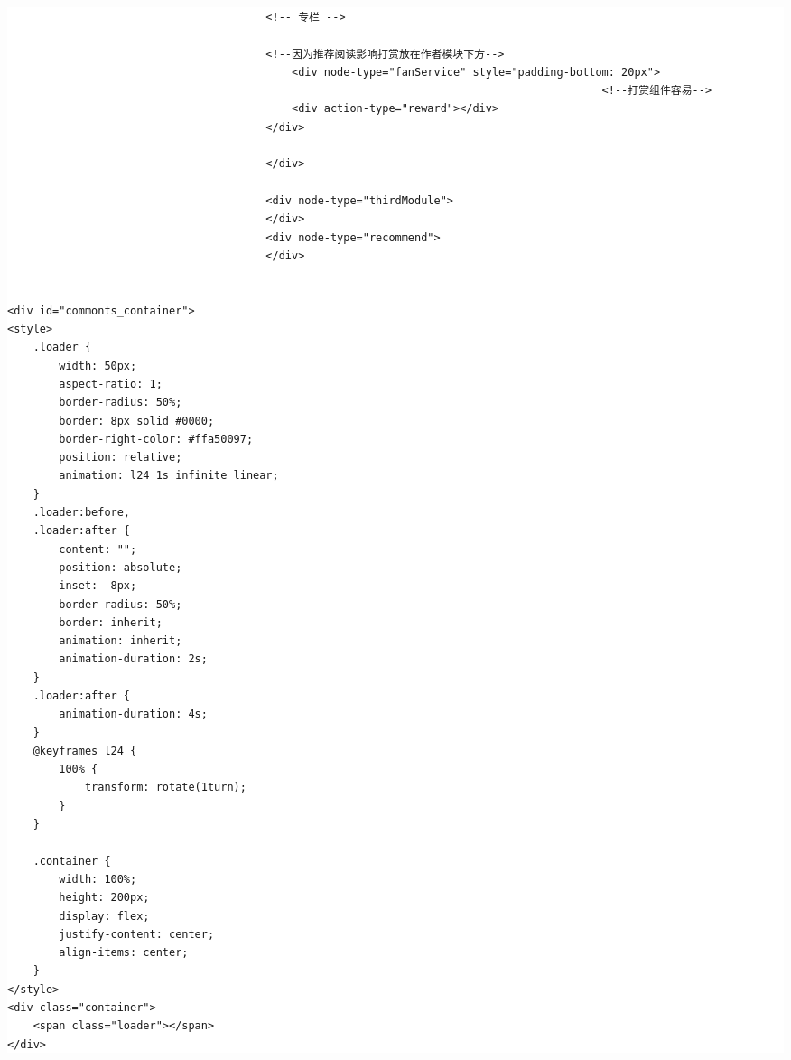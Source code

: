                                             
                                            <!-- 专栏 -->
                                            
                                            <!--因为推荐阅读影响打赏放在作者模块下方-->
                                                <div node-type="fanService" style="padding-bottom: 20px">
                                                                                                <!--打赏组件容易-->
                                                <div action-type="reward"></div>
                                            </div>

                                            </div>

                                            <div node-type="thirdModule">
                                            </div>
                                            <div node-type="recommend">
                                            </div>

                                                                                                                                                <div id="commonts_container">
    <style>
        .loader {
            width: 50px;
            aspect-ratio: 1;
            border-radius: 50%;
            border: 8px solid #0000;
            border-right-color: #ffa50097;
            position: relative;
            animation: l24 1s infinite linear;
        }
        .loader:before,
        .loader:after {
            content: "";
            position: absolute;
            inset: -8px;
            border-radius: 50%;
            border: inherit;
            animation: inherit;
            animation-duration: 2s;
        }
        .loader:after {
            animation-duration: 4s;
        }
        @keyframes l24 {
            100% {
                transform: rotate(1turn);
            }
        }

        .container {
            width: 100%;
            height: 200px;
            display: flex;
            justify-content: center;
            align-items: center;
        }
    </style>
    <div class="container">
        <span class="loader"></span>
    </div>
</div>
<script type="text/javascript">
    window.createApp("#commonts_container", {
    config: {
    uid: "0",
    mid: "4049583145010940"
    }
    });
    </script>                                                                                            